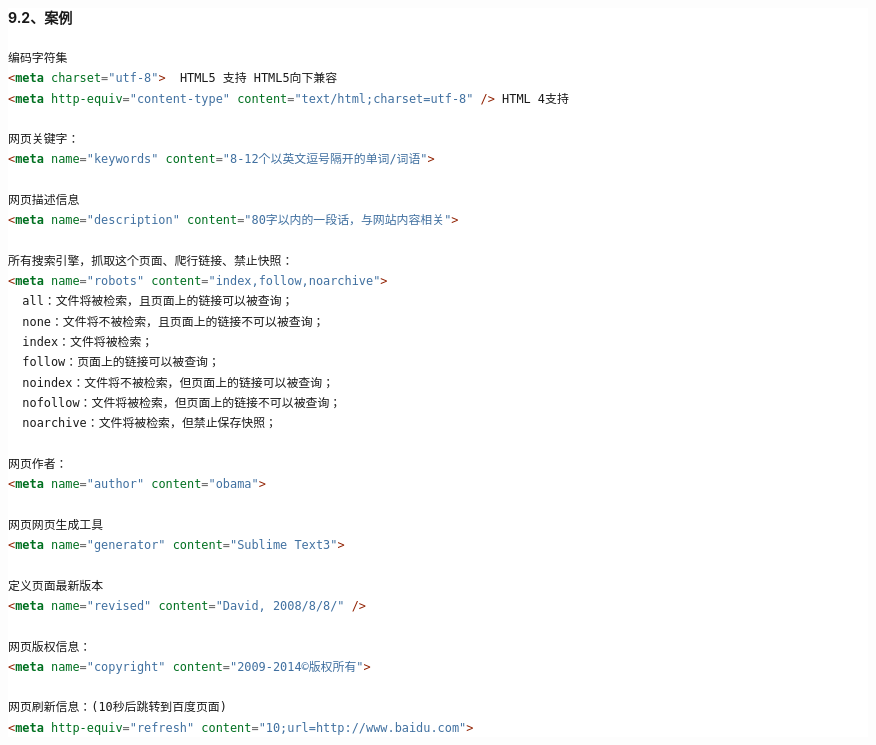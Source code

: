 #### 9.2、案例

```html
编码字符集
<meta charset="utf-8">  HTML5 支持 HTML5向下兼容
<meta http-equiv="content-type" content="text/html;charset=utf-8" /> HTML 4支持

网页关键字：
<meta name="keywords" content="8-12个以英文逗号隔开的单词/词语">

网页描述信息
<meta name="description" content="80字以内的一段话，与网站内容相关">

所有搜索引擎，抓取这个页面、爬行链接、禁止快照：  
<meta name="robots" content="index,follow,noarchive">
  all：文件将被检索，且页面上的链接可以被查询；
  none：文件将不被检索，且页面上的链接不可以被查询；
  index：文件将被检索；
  follow：页面上的链接可以被查询；
  noindex：文件将不被检索，但页面上的链接可以被查询；
  nofollow：文件将被检索，但页面上的链接不可以被查询；
  noarchive：文件将被检索，但禁止保存快照；

网页作者：
<meta name="author" content="obama">

网页网页生成工具 
<meta name="generator" content="Sublime Text3">

定义页面最新版本 
<meta name="revised" content="David, 2008/8/8/" />

网页版权信息：
<meta name="copyright" content="2009-2014©版权所有">

网页刷新信息：(10秒后跳转到百度页面)
<meta http-equiv="refresh" content="10;url=http://www.baidu.com">
```

